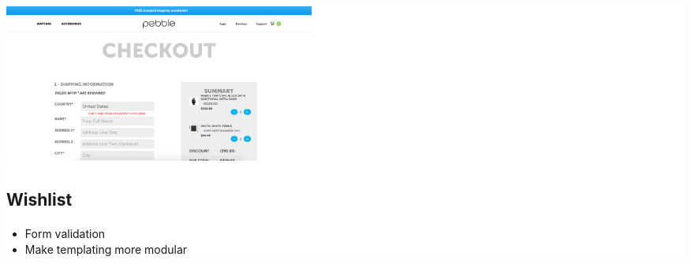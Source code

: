 <img src="https://raw.githubusercontent.com/jingpei/Pebble-Checkout/master/assets/pebble_original_ss.png" width="45%;">

## Wishlist

- Form validation
- Make templating more modular